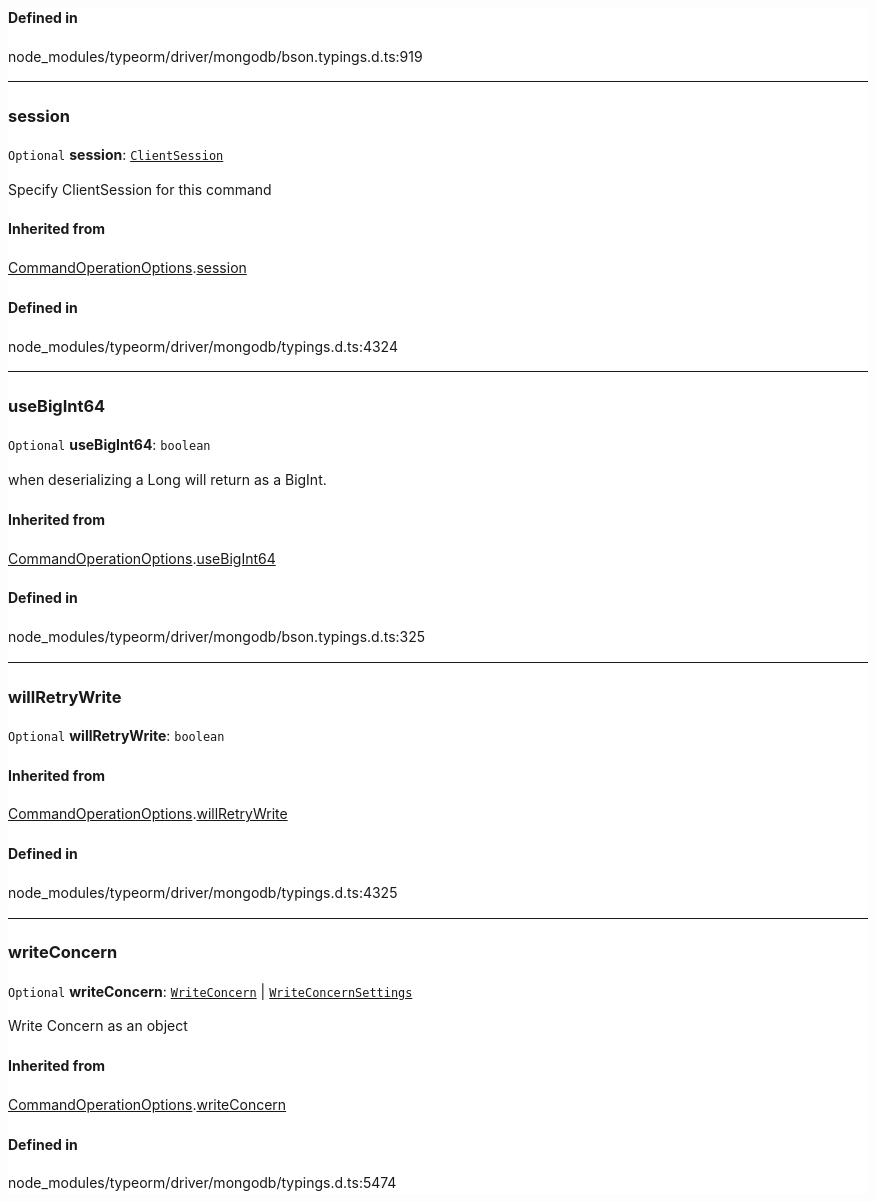 #### Defined in

node_modules/typeorm/driver/mongodb/bson.typings.d.ts:919

___

### session

 `Optional` **session**: [`ClientSession`](../classes/ClientSession.md)

Specify ClientSession for this command

#### Inherited from

[CommandOperationOptions](CommandOperationOptions.md).[session](CommandOperationOptions.md#session)

#### Defined in

node_modules/typeorm/driver/mongodb/typings.d.ts:4324

___

### useBigInt64

 `Optional` **useBigInt64**: `boolean`

when deserializing a Long will return as a BigInt.

#### Inherited from

[CommandOperationOptions](CommandOperationOptions.md).[useBigInt64](CommandOperationOptions.md#usebigint64)

#### Defined in

node_modules/typeorm/driver/mongodb/bson.typings.d.ts:325

___

### willRetryWrite

 `Optional` **willRetryWrite**: `boolean`

#### Inherited from

[CommandOperationOptions](CommandOperationOptions.md).[willRetryWrite](CommandOperationOptions.md#willretrywrite)

#### Defined in

node_modules/typeorm/driver/mongodb/typings.d.ts:4325

___

### writeConcern

 `Optional` **writeConcern**: [`WriteConcern`](../classes/WriteConcern.md) \| [`WriteConcernSettings`](WriteConcernSettings.md)

Write Concern as an object

#### Inherited from

[CommandOperationOptions](CommandOperationOptions.md).[writeConcern](CommandOperationOptions.md#writeconcern)

#### Defined in

node_modules/typeorm/driver/mongodb/typings.d.ts:5474
